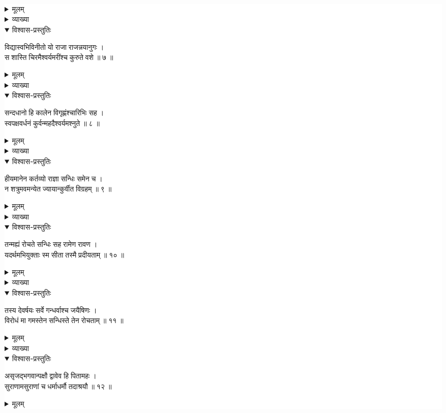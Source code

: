 <details><summary>मूलम्</summary></details>

<details><summary>व्याख्या</summary></details>

<details open><summary>विश्वास-प्रस्तुतिः</summary>

विद्यास्वभिविनीतो यो राजा राजन्नयानुगः ।  
स शास्ति चिरमैश्वर्यमरींश्च कुरुते वशे ॥ ७ ॥
</details>

<details><summary>मूलम्</summary></details>

<details><summary>व्याख्या</summary></details>

<details open><summary>विश्वास-प्रस्तुतिः</summary>

सन्दधानो हि कालेन विगृह्णंश्चारिभिः सह ।  
स्वपक्षवर्धनं कुर्वन्महदैश्वर्यमश्नुते ॥ ८ ॥
</details>

<details><summary>मूलम्</summary></details>

<details><summary>व्याख्या</summary></details>

<details open><summary>विश्वास-प्रस्तुतिः</summary>

हीयमानेन कर्तव्यो राज्ञा सन्धिः समेन च ।  
न शत्रुमवमन्येत ज्यायान्कुर्वीत विग्रहम् ॥ ९ ॥
</details>

<details><summary>मूलम्</summary></details>

<details><summary>व्याख्या</summary></details>

<details open><summary>विश्वास-प्रस्तुतिः</summary>

तन्मह्यं रोचते सन्धिः सह रामेण रावण ।  
यदर्थमभियुक्ताः स्म सीता तस्मै प्रदीयताम् ॥ १० ॥
</details>

<details><summary>मूलम्</summary></details>

<details><summary>व्याख्या</summary></details>

<details open><summary>विश्वास-प्रस्तुतिः</summary>

तस्य देवर्षयः सर्वे गन्धर्वाश्च जयैषिणः ।  
विरोधं मा गमस्तेन सन्धिस्ते तेन रोचताम् ॥ ११ ॥
</details>

<details><summary>मूलम्</summary></details>

<details><summary>व्याख्या</summary></details>

<details open><summary>विश्वास-प्रस्तुतिः</summary>

असृजद्भगवान्पक्षौ द्वावेव हि पितामहः ।  
सुराणामसुराणां च धर्माधर्मौ तदाश्रयौ ॥ १२ ॥
</details>

<details><summary>मूलम्</summary></details>
